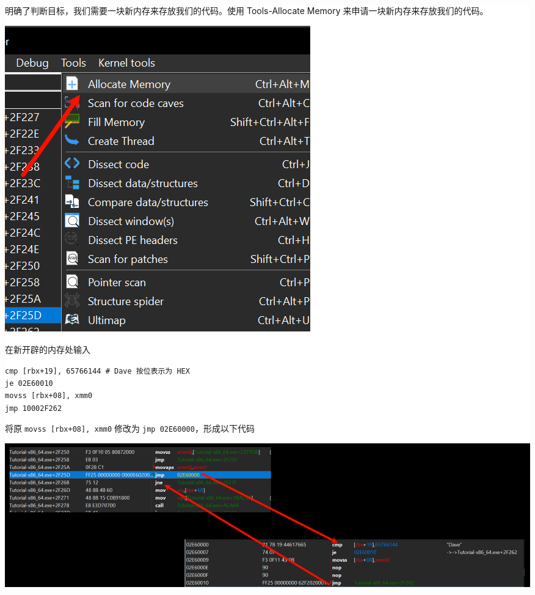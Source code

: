 明确了判断目标，我们需要一块新内存来存放我们的代码。使用 Tools-Allocate Memory 来申请一块新内存来存放我们的代码。

![image-20240803165335587](image-20240803165335587.png)

在新开辟的内存处输入

```assembly
cmp [rbx+19], 65766144 # Dave 按位表示为 HEX
je 02E60010
movss [rbx+08], xmm0
jmp 10002F262
```

将原 `movss [rbx+08], xmm0` 修改为 `jmp 02E60000`，形成以下代码

![image-20240803170631807](image-20240803170631807.png)

